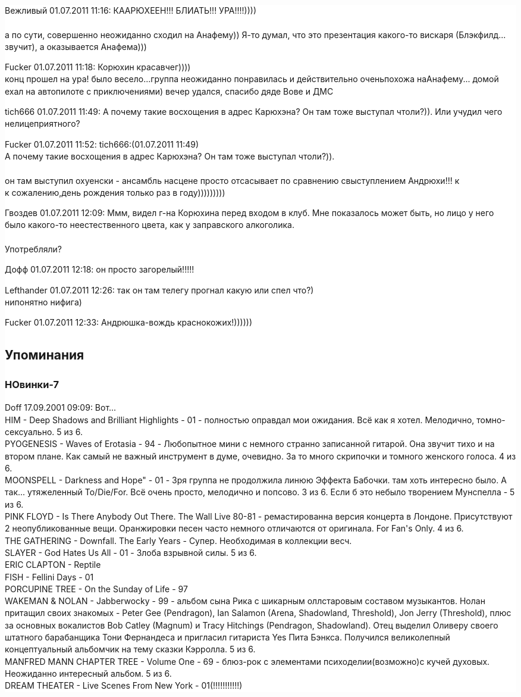Вежливый 01.07.2011 11:16:
КААРЮХЕЕН!!! БЛИАТЬ!!! УРА!!!!))))<BR><BR>а по сути, совершенно неожиданно сходил на Анафему)) Я-то думал, что это презентация какого-то вискаря (Блэкфилд... звучит), а оказывается Анафема)))

Fucker 01.07.2011 11:18:
Корюхин красавчег))))<BR>конц прошел на ура! было весело...группа неожиданно понравилась и действительно оченьпохожа наАнафему... домой ехал на автопилоте с приключениями) вечер удался, спасибо дяде Вове и ДМС

tich666 01.07.2011 11:49:
А почему такие восхощения в адрес Карюхэна? Он там тоже выступал чтоли?)). Или учудил чего нелицеприятного?

Fucker 01.07.2011 11:52:
tich666:(01.07.2011 11:49)     <BR>  А почему такие восхощения в адрес Карюхэна? Он там тоже выступал чтоли?)).  <BR><BR>он там выступил охуенски - ансамбль насцене просто отсасывает по сравнению свыступлением Андрюхи!!! к<BR>к сожалению,день рождения только раз в году)))))))))

Гвоздев 01.07.2011 12:09:
Ммм, видел г-на Корюхина перед входом в клуб. Мне показалось может быть, но лицо у него было какого-то неестественного цвета, как у заправского алкоголика. <BR><BR>Употребляли?

Дофф 01.07.2011 12:18:
он просто загорелый!!!!!

Lefthander 01.07.2011 12:26:
так он там телегу прогнал какую или спел что?)<BR>нипонятно нифига)

Fucker 01.07.2011 12:33:
Андрюшка-вождь краснокожих!))))))



## Упоминания

### НОвинки-7

Doff 17.09.2001 09:09:
Вот... <BR>HIM - Deep Shadows and Brilliant Highlights - 01 - полностью оправдал мои ожидания. Всё как я хотел. Мелодично, томно-сексуально.  5 из 6.<BR>PYOGENESIS - Waves of Erotasia - 94 - Любопытное мини с немного странно записанной гитарой. Она звучит тихо и на втором плане. Как самый не важный инструмент в думе, очевидно. За то много скрипочки и томного женского голоса. 4 из 6.<BR>MOONSPELL - Darkness and Hope" - 01 - Зря группа не продолжила линюю Эффекта Бабочки. там хоть интересно было. А так... утяжеленный To/Die/For. Всё очень просто, мелодично и попсово. 3 из 6. Если б это небыло творением Мунспелла - 5 из 6. <BR>PINK FLOYD - Is There Anybody Out There. The Wall Live 80-81 - ремастированна версия концерта в Лондоне. Присутствуют 2 неопубликованные вещи. Оранжировки песен часто немного отличаются от оригинала. For Fan's Only. 4 из 6.<BR>THE GATHERING - Downfall. The Early Years - Супер. Необходимая в коллекции весч.<BR>SLAYER  - God Hates Us All - 01 - Злоба взрывной силы. 5 из 6.<BR>ERIC CLAPTON - Reptile<BR>FISH - Fellini Days - 01<BR>PORCUPINE TREE - On the Sunday of Life - 97<BR>WAKEMAN & NOLAN - Jabberwocky - 99 - альбом сына Рика с шикарным оллстаровым составом музыкантов. Нолан притащил своих знакомых -  Peter Gee (Pendragon), Ian Salamon (Arena, Shadowland, Threshold), Jon Jerry (Threshold), плюс за основных вокалистов Bob Catley (Magnum) и Tracy Hitchings (Pendragon, Shadowland). Отец выделил Оливеру своего штатного барабанщика Тони Фернандеса и пригласил гитариста Yes Пита Бэнкса. Получился великолепный концептуальный альбомчик на тему сказки Кэрролла. 5 из 6.<BR>MANFRED MANN CHAPTER TREE - Volume One - 69 - блюз-рок с элементами психоделии(возможно)с кучей духовых. Неожиданно интересный альбом. 5 из 6.<BR>DREAM THEATER - Live Scenes From New York - 01(!!!!!!!!!!!)<BR>

